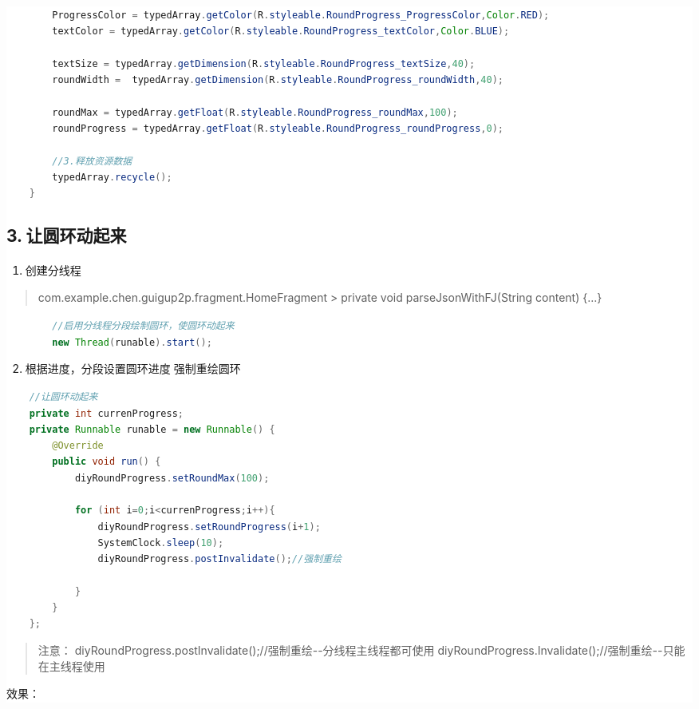 ```java
        ProgressColor = typedArray.getColor(R.styleable.RoundProgress_ProgressColor,Color.RED);
        textColor = typedArray.getColor(R.styleable.RoundProgress_textColor,Color.BLUE);

        textSize = typedArray.getDimension(R.styleable.RoundProgress_textSize,40);
        roundWidth =  typedArray.getDimension(R.styleable.RoundProgress_roundWidth,40);

        roundMax = typedArray.getFloat(R.styleable.RoundProgress_roundMax,100);
        roundProgress = typedArray.getFloat(R.styleable.RoundProgress_roundProgress,0);

        //3.释放资源数据
        typedArray.recycle();
    }

```

## 3. 让圆环动起来
1. 创建分线程

>   com.example.chen.guigup2p.fragment.HomeFragment >  private void parseJsonWithFJ(String content) {...}

```java
        //启用分线程分段绘制圆环，使圆环动起来
        new Thread(runable).start();
```



2. 根据进度，分段设置圆环进度 强制重绘圆环
```java
    //让圆环动起来
    private int currenProgress;
    private Runnable runable = new Runnable() {
        @Override
        public void run() {
            diyRoundProgress.setRoundMax(100);

            for (int i=0;i<currenProgress;i++){
                diyRoundProgress.setRoundProgress(i+1);
                SystemClock.sleep(10);
                diyRoundProgress.postInvalidate();//强制重绘

            }
        }
    };

```


>注意：
diyRoundProgress.postInvalidate();//强制重绘--分线程主线程都可使用
diyRoundProgress.Invalidate();//强制重绘--只能在主线程使用

效果：